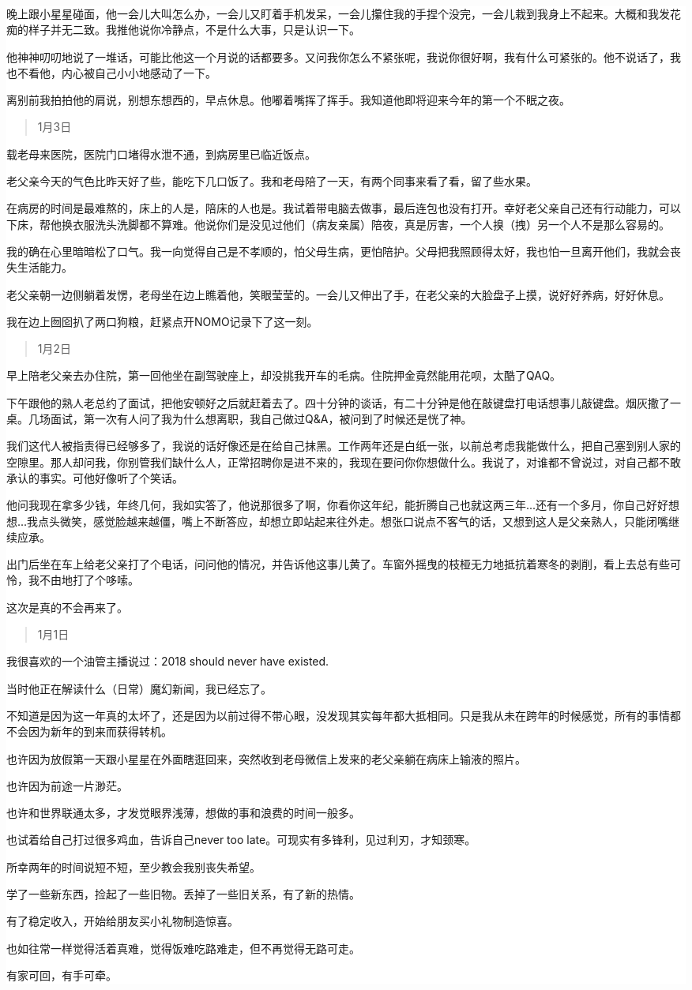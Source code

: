 晚上跟小星星碰面，他一会儿大叫怎么办，一会儿又盯着手机发呆，一会儿攥住我的手捏个没完，一会儿栽到我身上不起来。大概和我发花痴的样子并无二致。我推他说你冷静点，不是什么大事，只是认识一下。

他神神叨叨地说了一堆话，可能比他这一个月说的话都要多。又问我你怎么不紧张呢，我说你很好啊，我有什么可紧张的。他不说话了，我也不看他，内心被自己小小地感动了一下。

离别前我拍拍他的肩说，别想东想西的，早点休息。他嘟着嘴挥了挥手。我知道他即将迎来今年的第一个不眠之夜。

> 1月3日

载老母来医院，医院门口堵得水泄不通，到病房里已临近饭点。

老父亲今天的气色比昨天好了些，能吃下几口饭了。我和老母陪了一天，有两个同事来看了看，留了些水果。

在病房的时间是最难熬的，床上的人是，陪床的人也是。我试着带电脑去做事，最后连包也没有打开。幸好老父亲自己还有行动能力，可以下床，帮他换衣服洗头洗脚都不算难。他说你们是没见过他们（病友亲属）陪夜，真是厉害，一个人搝（拽）另一个人不是那么容易的。

我的确在心里暗暗松了口气。我一向觉得自己是不孝顺的，怕父母生病，更怕陪护。父母把我照顾得太好，我也怕一旦离开他们，我就会丧失生活能力。

老父亲朝一边侧躺着发愣，老母坐在边上瞧着他，笑眼莹莹的。一会儿又伸出了手，在老父亲的大脸盘子上摸，说好好养病，好好休息。

我在边上囫囵扒了两口狗粮，赶紧点开NOMO记录下了这一刻。

> 1月2日

早上陪老父亲去办住院，第一回他坐在副驾驶座上，却没挑我开车的毛病。住院押金竟然能用花呗，太酷了QAQ。

下午跟他的熟人老总约了面试，把他安顿好之后就赶着去了。四十分钟的谈话，有二十分钟是他在敲键盘打电话想事儿敲键盘。烟灰撒了一桌。几场面试，第一次有人问了我为什么想离职，我自己做过Q&A，被问到了时候还是恍了神。

我们这代人被指责得已经够多了，我说的话好像还是在给自己抹黑。工作两年还是白纸一张，以前总考虑我能做什么，把自己塞到别人家的空隙里。那人却问我，你别管我们缺什么人，正常招聘你是进不来的，我现在要问你你想做什么。我说了，对谁都不曾说过，对自己都不敢承认的事实。可他好像听了个笑话。

他问我现在拿多少钱，年终几何，我如实答了，他说那很多了啊，你看你这年纪，能折腾自己也就这两三年...还有一个多月，你自己好好想想...我点头微笑，感觉脸越来越僵，嘴上不断答应，却想立即站起来往外走。想张口说点不客气的话，又想到这人是父亲熟人，只能闭嘴继续应承。

出门后坐在车上给老父亲打了个电话，问问他的情况，并告诉他这事儿黄了。车窗外摇曳的枝桠无力地抵抗着寒冬的剥削，看上去总有些可怜，我不由地打了个哆嗦。

这次是真的不会再来了。

> 1月1日

我很喜欢的一个油管主播说过：2018 should never have existed.

当时他正在解读什么（日常）魔幻新闻，我已经忘了。

不知道是因为这一年真的太坏了，还是因为以前过得不带心眼，没发现其实每年都大抵相同。只是我从未在跨年的时候感觉，所有的事情都不会因为新年的到来而获得转机。

也许因为放假第一天跟小星星在外面瞎逛回来，突然收到老母微信上发来的老父亲躺在病床上输液的照片。

也许因为前途一片渺茫。

也许和世界联通太多，才发觉眼界浅薄，想做的事和浪费的时间一般多。

也试着给自己打过很多鸡血，告诉自己never too late。可现实有多锋利，见过利刃，才知颈寒。

所幸两年的时间说短不短，至少教会我别丧失希望。

学了一些新东西，捡起了一些旧物。丢掉了一些旧关系，有了新的热情。

有了稳定收入，开始给朋友买小礼物制造惊喜。

也如往常一样觉得活着真难，觉得饭难吃路难走，但不再觉得无路可走。

有家可回，有手可牵。

